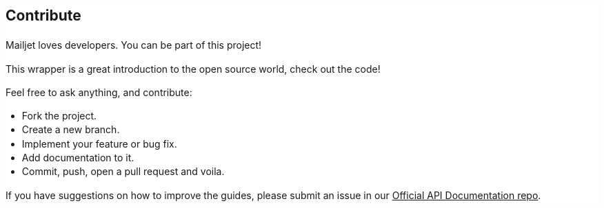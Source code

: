 ## Contribute

Mailjet loves developers. You can be part of this project!

This wrapper is a great introduction to the open source world, check out the code!

Feel free to ask anything, and contribute:

- Fork the project.
- Create a new branch.
- Implement your feature or bug fix.
- Add documentation to it.
- Commit, push, open a pull request and voila.

If you have suggestions on how to improve the guides, please submit an issue in our [Official API Documentation repo](https://github.com/mailjet/api-documentation).
